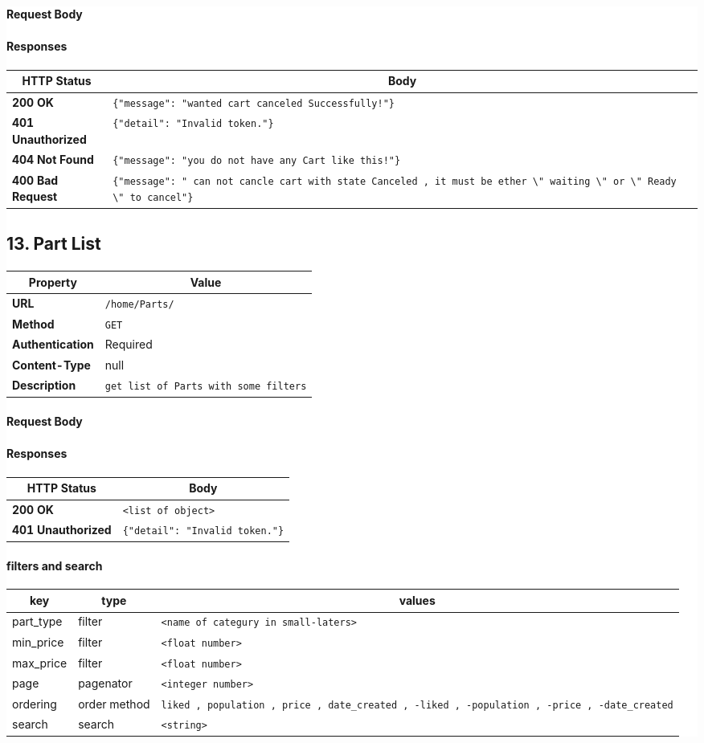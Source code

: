 #### Request Body


#### Responses

| HTTP Status         | Body                                                                                                               |
|---------------------|--------------------------------------------------------------------------------------------------------------------|
| **200 OK**          | `{"message": "wanted cart canceled Successfully!"}`                                                                |
| **401 Unauthorized**| `{"detail": "Invalid token."}`                                                                                     |
| **404 Not Found**   | `{"message": "you do not have any Cart like this!"}`                                                               |
| **400 Bad Request** | `{"message": " can not cancle cart with state Canceled , it must be ether \" waiting \" or \" Ready \" to cancel"}`|




## 13. Part List

| Property           | Value                                                                |
|--------------------|----------------------------------------------------------------------|
| **URL**            | `/home/Parts/`                                                       |
| **Method**         | `GET`                                                                |
| **Authentication** | Required                                                             |
| **Content-Type**   | null                                                                 |
| **Description**    | `get list of Parts with some filters`                                | 

#### Request Body


#### Responses

| HTTP Status         | Body                                                                    |
|---------------------|-------------------------------------------------------------------------|
| **200 OK**          | `<list of object>`                                                      |
| **401 Unauthorized**| `{"detail": "Invalid token."}`                                          |


#### filters and search


| key       | type          | values                                                                                         |
|-----------|---------------|------------------------------------------------------------------------------------------------|
| part_type | filter        | `<name of categury in small-laters>`                                                           |
| min_price | filter        | `<float number>`                                                                               |
| max_price | filter        | `<float number>`                                                                               |
| page      | pagenator     | `<integer number>`                                                                             |
| ordering  | order method  | ` liked , population , price , date_created , -liked , -population , -price , -date_created `  |
| search    | search        | `<string>`                                                                                     |
